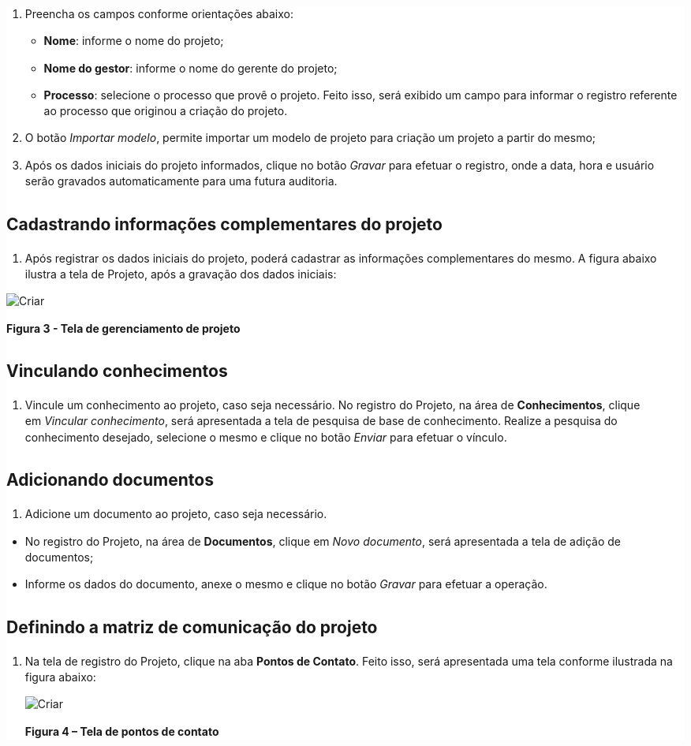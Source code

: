 1.  Preencha os campos conforme orientações abaixo:

    -   **Nome**: informe o nome do projeto;

    -   **Nome do gestor**: informe o nome do gerente do projeto;

    -   **Processo**: selecione o processo que provê o projeto. Feito isso, será
    exibido um campo para informar o registro referente ao processo que originou
    a criação do projeto.

1.  O botão *Importar modelo*, permite importar um modelo de projeto para
    criação um projeto a partir do mesmo;

2.  Após os dados iniciais do projeto informados, clique no botão *Gravar* para
    efetuar o registro, onde a data, hora e usuário serão gravados
    automaticamente para uma futura auditoria.

Cadastrando informações complementares do projeto
-----------------------------------------------

1.  Após registrar os dados iniciais do projeto, poderá cadastrar as informações
    complementares do mesmo. A figura abaixo ilustra a tela de Projeto, após a
    gravação dos dados iniciais:

![Criar](images/project-3.png)

**Figura 3 - Tela de gerenciamento de projeto**

Vinculando conhecimentos
----------------------

1.  Vincule um conhecimento ao projeto, caso seja necessário. No registro do
    Projeto, na área de **Conhecimentos**, clique em *Vincular conhecimento*,
    será apresentada a tela de pesquisa de base de conhecimento. Realize a
    pesquisa do conhecimento desejado, selecione o mesmo e clique no
    botão *Enviar* para efetuar o vínculo.

Adicionando documentos
---------------------

1.  Adicione um documento ao projeto, caso seja necessário.

-   No registro do Projeto, na área de **Documentos**, clique em *Novo
    documento*, será apresentada a tela de adição de documentos;

-   Informe os dados do documento, anexe o mesmo e clique no botão *Gravar* para
    efetuar a operação.

Definindo a matriz de comunicação do projeto
------------------------------------------

1.  Na tela de registro do Projeto, clique na aba **Pontos de Contato**. Feito
    isso, será apresentada uma tela conforme ilustrada na figura abaixo:

    ![Criar](images/project-4.png)
    
    **Figura 4 – Tela de pontos de contato**

